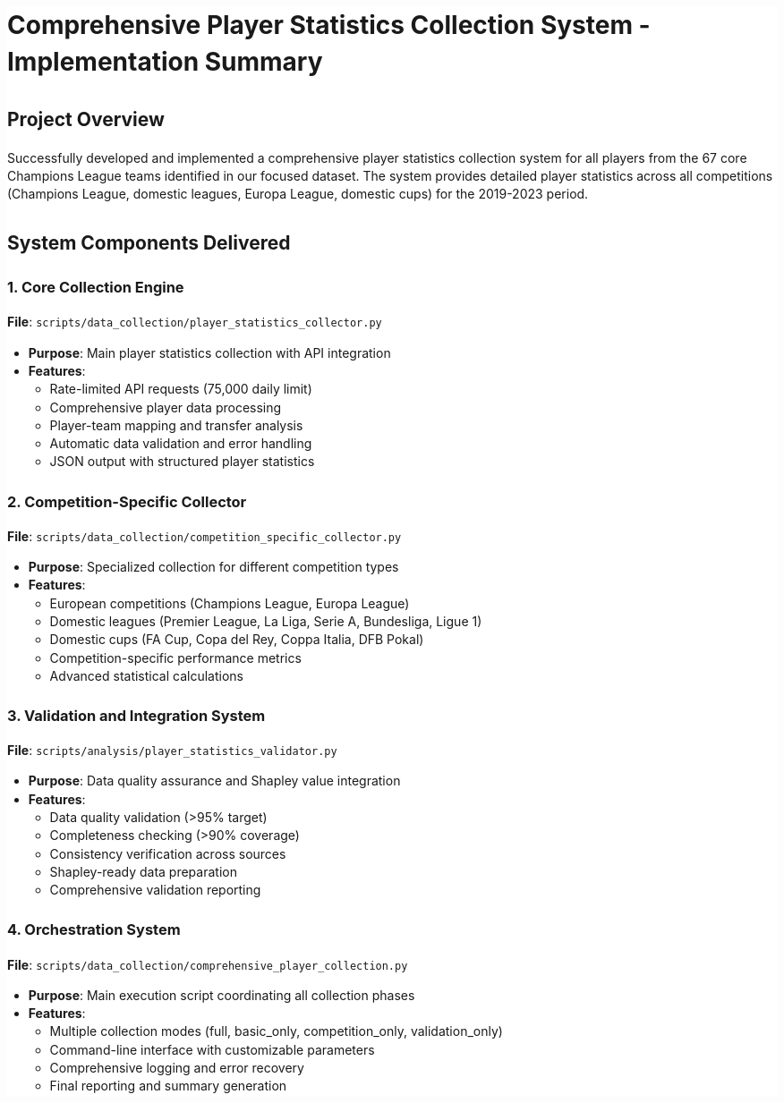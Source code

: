 # Comprehensive Player Statistics Collection System - Implementation Summary

## Project Overview

Successfully developed and implemented a comprehensive player statistics collection system for all players from the 67 core Champions League teams identified in our focused dataset. The system provides detailed player statistics across all competitions (Champions League, domestic leagues, Europa League, domestic cups) for the 2019-2023 period.

## System Components Delivered

### 1. Core Collection Engine
**File**: `scripts/data_collection/player_statistics_collector.py`
- **Purpose**: Main player statistics collection with API integration
- **Features**:
  - Rate-limited API requests (75,000 daily limit)
  - Comprehensive player data processing
  - Player-team mapping and transfer analysis
  - Automatic data validation and error handling
  - JSON output with structured player statistics

### 2. Competition-Specific Collector
**File**: `scripts/data_collection/competition_specific_collector.py`
- **Purpose**: Specialized collection for different competition types
- **Features**:
  - European competitions (Champions League, Europa League)
  - Domestic leagues (Premier League, La Liga, Serie A, Bundesliga, Ligue 1)
  - Domestic cups (FA Cup, Copa del Rey, Coppa Italia, DFB Pokal)
  - Competition-specific performance metrics
  - Advanced statistical calculations

### 3. Validation and Integration System
**File**: `scripts/analysis/player_statistics_validator.py`
- **Purpose**: Data quality assurance and Shapley value integration
- **Features**:
  - Data quality validation (>95% target)
  - Completeness checking (>90% coverage)
  - Consistency verification across sources
  - Shapley-ready data preparation
  - Comprehensive validation reporting

### 4. Orchestration System
**File**: `scripts/data_collection/comprehensive_player_collection.py`
- **Purpose**: Main execution script coordinating all collection phases
- **Features**:
  - Multiple collection modes (full, basic_only, competition_only, validation_only)
  - Command-line interface with customizable parameters
  - Comprehensive logging and error recovery
  - Final reporting and summary generation

